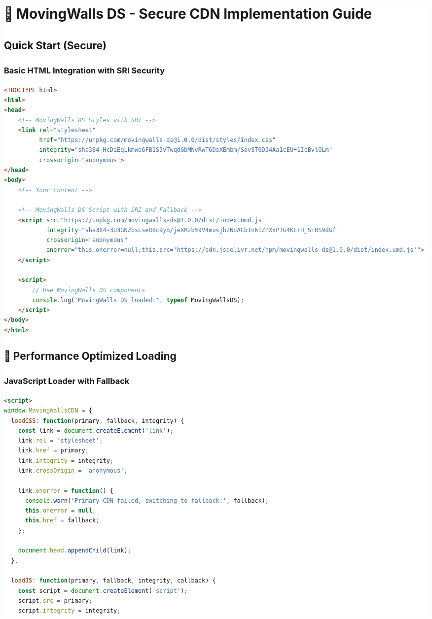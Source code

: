 # 🔐 MovingWalls DS - Secure CDN Implementation Guide

## Quick Start (Secure)

### Basic HTML Integration with SRI Security

```html
<!DOCTYPE html>
<html>
<head>
    <!-- MovingWalls DS Styles with SRI -->
    <link rel="stylesheet" 
          href="https://unpkg.com/movingwalls-ds@1.0.0/dist/styles/index.css" 
          integrity="sha384-HcDiEqLkmwe6FB1S5vTwqdGbMNvRwT6DsXEmbm/SovST0D34Aa1cEU+1IcBvlOLm" 
          crossorigin="anonymous">
</head>
<body>
    <!-- Your content -->
    
    <!-- MovingWalls DS Script with SRI and Fallback -->
    <script src="https://unpkg.com/movingwalls-ds@1.0.0/dist/index.umd.js" 
            integrity="sha384-3U3GNZbsLseR8c9yB/jeXMzb59V4mosjh2NoACbIn61ZPXxPTG4KL+HjS+RS9dGf" 
            crossorigin="anonymous"
            onerror="this.onerror=null;this.src='https://cdn.jsdelivr.net/npm/movingwalls-ds@1.0.0/dist/index.umd.js'">
    </script>
    
    <script>
        // Use MovingWalls DS components
        console.log('MovingWalls DS loaded:', typeof MovingWallsDS);
    </script>
</body>
</html>
```

## 🚀 Performance Optimized Loading

### JavaScript Loader with Fallback

```html
<script>
window.MovingWallsCDN = {
  loadCSS: function(primary, fallback, integrity) {
    const link = document.createElement('link');
    link.rel = 'stylesheet';
    link.href = primary;
    link.integrity = integrity;
    link.crossOrigin = 'anonymous';
    
    link.onerror = function() {
      console.warn('Primary CDN failed, switching to fallback:', fallback);
      this.onerror = null;
      this.href = fallback;
    };
    
    document.head.appendChild(link);
  },
  
  loadJS: function(primary, fallback, integrity, callback) {
    const script = document.createElement('script');
    script.src = primary;
    script.integrity = integrity;
```